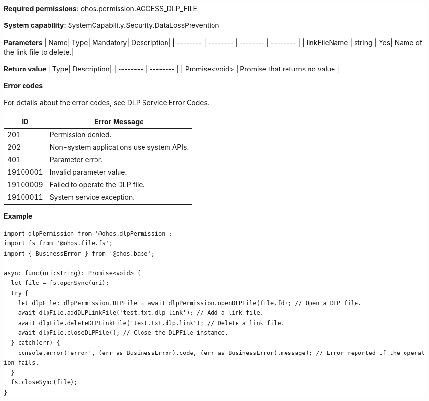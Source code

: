 **Required permissions**: ohos.permission.ACCESS_DLP_FILE

**System capability**: SystemCapability.Security.DataLossPrevention

**Parameters**
| Name| Type| Mandatory| Description| 
| -------- | -------- | -------- | -------- |
| linkFileName | string | Yes| Name of the link file to delete.| 

**Return value**
| Type| Description| 
| -------- | -------- |
| Promise&lt;void&gt; | Promise that returns no value.| 

**Error codes**

For details about the error codes, see [DLP Service Error Codes](../errorcodes/errorcode-dlp.md).

| ID| Error Message| 
| -------- | -------- |
| 201 | Permission denied. | 
| 202 | Non-system applications use system APIs. | 
| 401 | Parameter error. | 
| 19100001 | Invalid parameter value. | 
| 19100009 | Failed to operate the DLP file. | 
| 19100011 | System service exception. | 

**Example**
```
import dlpPermission from '@ohos.dlpPermission';
import fs from '@ohos.file.fs';
import { BusinessError } from '@ohos.base';

async func(uri:string): Promise<void> {
  let file = fs.openSync(uri);
  try {
    let dlpFile: dlpPermission.DLPFile = await dlpPermission.openDLPFile(file.fd); // Open a DLP file.
    await dlpFile.addDLPLinkFile('test.txt.dlp.link'); // Add a link file.
    await dlpFile.deleteDLPLinkFile('test.txt.dlp.link'); // Delete a link file.
    await dlpFile.closeDLPFile(); // Close the DLPFile instance.
  } catch(err) {
    console.error('error', (err as BusinessError).code, (err as BusinessError).message); // Error reported if the operation fails.
  }
  fs.closeSync(file);
}
```

